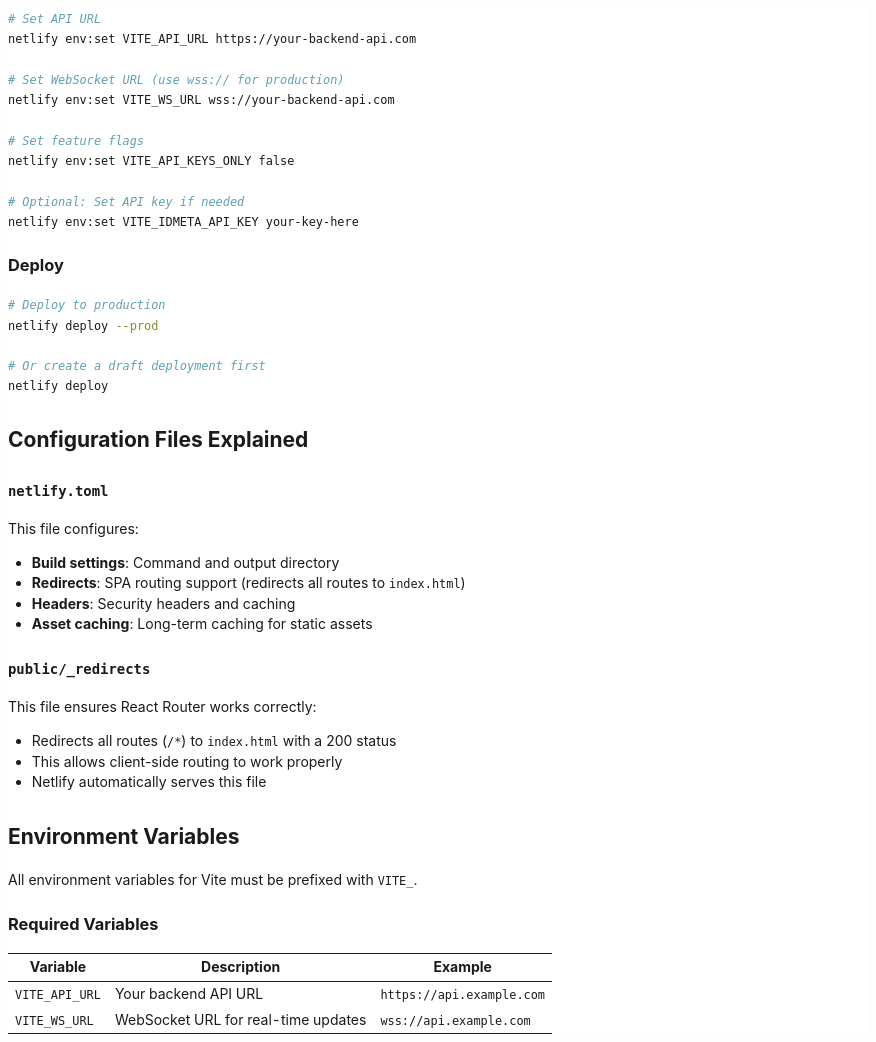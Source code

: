 ```bash
# Set API URL
netlify env:set VITE_API_URL https://your-backend-api.com

# Set WebSocket URL (use wss:// for production)
netlify env:set VITE_WS_URL wss://your-backend-api.com

# Set feature flags
netlify env:set VITE_API_KEYS_ONLY false

# Optional: Set API key if needed
netlify env:set VITE_IDMETA_API_KEY your-key-here
```

### Deploy

```bash
# Deploy to production
netlify deploy --prod

# Or create a draft deployment first
netlify deploy
```

## Configuration Files Explained

### `netlify.toml`

This file configures:
- **Build settings**: Command and output directory
- **Redirects**: SPA routing support (redirects all routes to `index.html`)
- **Headers**: Security headers and caching
- **Asset caching**: Long-term caching for static assets

### `public/_redirects`

This file ensures React Router works correctly:
- Redirects all routes (`/*`) to `index.html` with a 200 status
- This allows client-side routing to work properly
- Netlify automatically serves this file

## Environment Variables

All environment variables for Vite must be prefixed with `VITE_`.

### Required Variables

| Variable | Description | Example |
|----------|-------------|---------|
| `VITE_API_URL` | Your backend API URL | `https://api.example.com` |
| `VITE_WS_URL` | WebSocket URL for real-time updates | `wss://api.example.com` |
